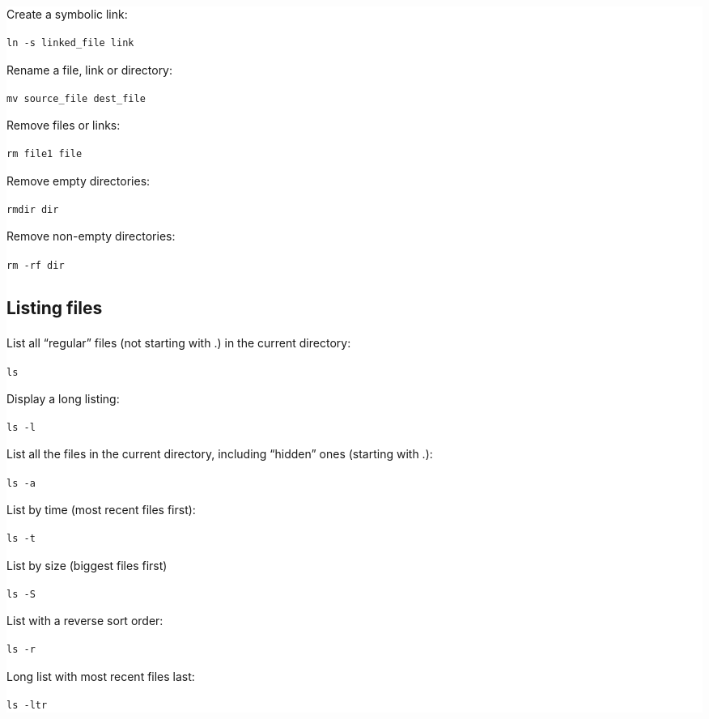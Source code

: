 Create a symbolic link:
```
ln -s linked_file link
```

Rename a file, link or directory:
```
mv source_file dest_file
```

Remove files or links:
```
rm file1 file
```

Remove empty directories:
```
rmdir dir
```

Remove non-empty directories:
```
rm -rf dir
```

## Listing files

List all “regular” files (not starting with .) in
the current directory:
```
ls
```

Display a long listing:
```
ls -l
```

List all the files in the current directory,
including “hidden” ones (starting with .):
```
ls -a
```

List by time (most recent files first):
```
ls -t
```

List by size (biggest files first)
```
ls -S
```

List with a reverse sort order:
```
ls -r
```

Long list with most recent files last:
```
ls -ltr
```
